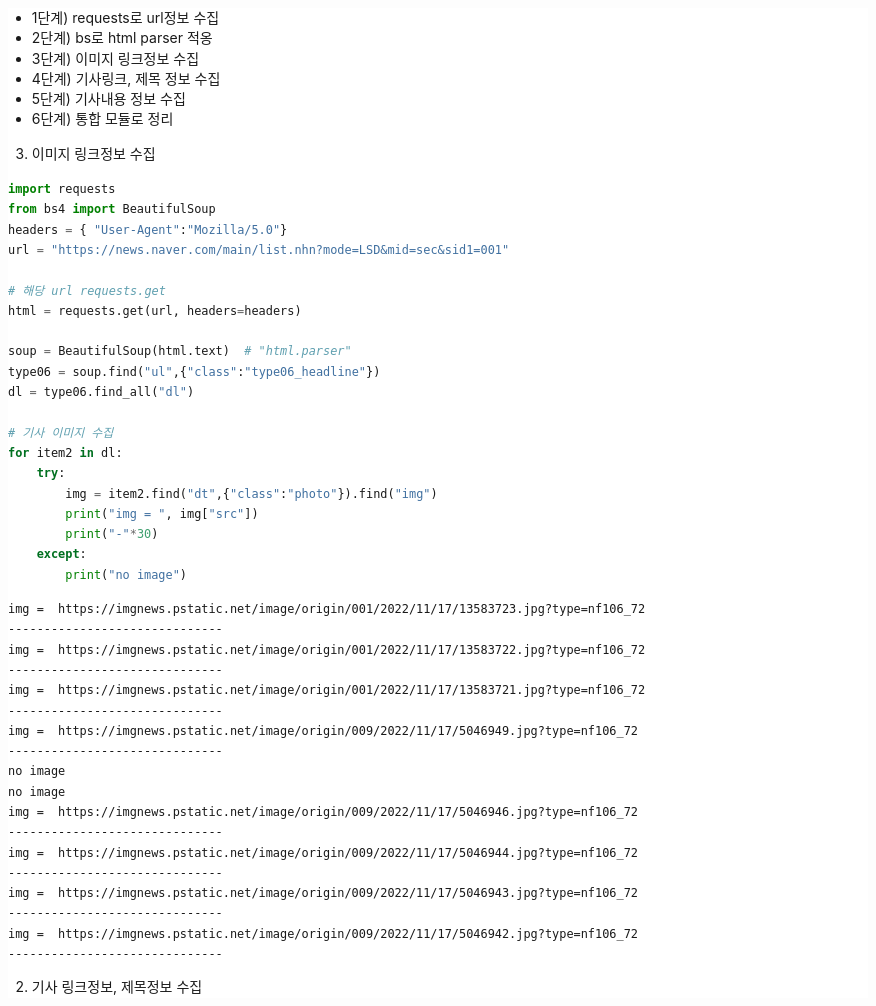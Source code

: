    - 1단계) requests로 url정보 수집
   - 2단계) bs로 html parser 적옹
   - 3단계) 이미지 링크정보 수집
   - 4단계) 기사링크, 제목 정보 수집
   - 5단계) 기사내용 정보 수집
   - 6단계) 통합 모듈로 정리

3. 이미지 링크정보 수집

```python
import requests
from bs4 import BeautifulSoup
headers = { "User-Agent":"Mozilla/5.0"}
url = "https://news.naver.com/main/list.nhn?mode=LSD&mid=sec&sid1=001"

# 해당 url requests.get
html = requests.get(url, headers=headers)

soup = BeautifulSoup(html.text)  # "html.parser"
type06 = soup.find("ul",{"class":"type06_headline"})
dl = type06.find_all("dl")

# 기사 이미지 수집
for item2 in dl:
    try:
        img = item2.find("dt",{"class":"photo"}).find("img")
        print("img = ", img["src"])
        print("-"*30)
    except:
        print("no image")
```

    img =  https://imgnews.pstatic.net/image/origin/001/2022/11/17/13583723.jpg?type=nf106_72
    ------------------------------
    img =  https://imgnews.pstatic.net/image/origin/001/2022/11/17/13583722.jpg?type=nf106_72
    ------------------------------
    img =  https://imgnews.pstatic.net/image/origin/001/2022/11/17/13583721.jpg?type=nf106_72
    ------------------------------
    img =  https://imgnews.pstatic.net/image/origin/009/2022/11/17/5046949.jpg?type=nf106_72
    ------------------------------
    no image
    no image
    img =  https://imgnews.pstatic.net/image/origin/009/2022/11/17/5046946.jpg?type=nf106_72
    ------------------------------
    img =  https://imgnews.pstatic.net/image/origin/009/2022/11/17/5046944.jpg?type=nf106_72
    ------------------------------
    img =  https://imgnews.pstatic.net/image/origin/009/2022/11/17/5046943.jpg?type=nf106_72
    ------------------------------
    img =  https://imgnews.pstatic.net/image/origin/009/2022/11/17/5046942.jpg?type=nf106_72
    ------------------------------

2. 기사 링크정보, 제목정보 수집
